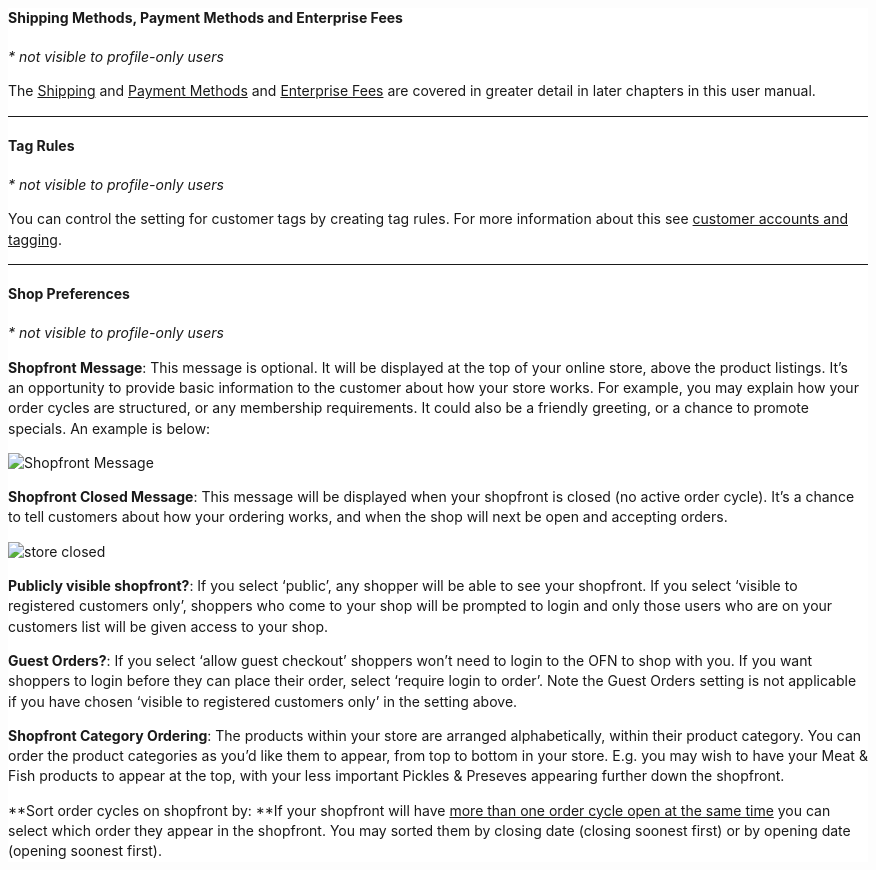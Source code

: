 
#### Shipping Methods, Payment Methods and Enterprise Fees

_\* not visible to profile-only users_

The [Shipping](/shipping-methods.md) and [Payment Methods](/payment-methods-2.md) and [Enterprise Fees](/enterprise-fees.md) are covered in greater detail in later chapters in this user manual.

---

#### Tag Rules

_\* not visible to profile-only users_

You can control the setting for customer tags by creating tag rules. For more information about this see [customer accounts and tagging](/customer-accounts-and-tagging.md).

---

#### Shop Preferences

_\* not visible to profile-only users_

**Shopfront Message**: This message is optional. It will be displayed at the top of your online store, above the product listings. It’s an opportunity to provide basic information to the customer about how your store works. For example, you may explain how your order cycles are structured, or any membership requirements. It could also be a friendly greeting, or a chance to promote specials. An example is below:

![](https://openfoodnetwork.org/wp-content/uploads/2015/05/Shopfront-Message.png "Shopfront Message")

**Shopfront Closed Message**: This message will be displayed when your shopfront is closed \(no active order cycle\). It’s a chance to tell customers about how your ordering works, and when the shop will next be open and accepting orders.

![](https://openfoodnetwork.org/wp-content/uploads/2015/05/store-closed.png "store closed")

**Publicly visible shopfront?**: If you select ‘public’, any shopper will be able to see your shopfront. If you select ‘visible to registered customers only’, shoppers who come to your shop will be prompted to login and only those users who are on your customers list will be given access to your shop.

**Guest Orders?**: If you select ‘allow guest checkout’ shoppers won’t need to login to the OFN to shop with you. If you want shoppers to login before they can place their order, select ‘require login to order’. Note the Guest Orders setting is not applicable if you have chosen ‘visible to registered customers only’ in the setting above.

**Shopfront Category Ordering**: The products within your store are arranged alphabetically, within their product category. You can order the product categories as you’d like them to appear, from top to bottom in your store. E.g. you may wish to have your Meat & Fish products to appear at the top, with your less important Pickles & Preseves appearing further down the shopfront.

**Sort order cycles on shopfront by: **If your shopfront will have [more than one order cycle open at the same time](/opening-more-than-one-order-cycle.md) you can select which order they appear in the shopfront. You may sorted them by closing date \(closing soonest first\) or by opening date \(opening soonest first\).


